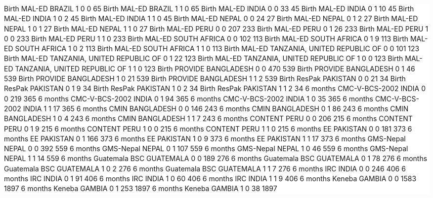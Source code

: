 Birth       MAL-ED           BRAZIL                         1                  0        0     65
Birth       MAL-ED           BRAZIL                         1                  1        0     65
Birth       MAL-ED           INDIA                          0                  0       33     45
Birth       MAL-ED           INDIA                          0                  1       10     45
Birth       MAL-ED           INDIA                          1                  0        2     45
Birth       MAL-ED           INDIA                          1                  1        0     45
Birth       MAL-ED           NEPAL                          0                  0       24     27
Birth       MAL-ED           NEPAL                          0                  1        2     27
Birth       MAL-ED           NEPAL                          1                  0        1     27
Birth       MAL-ED           NEPAL                          1                  1        0     27
Birth       MAL-ED           PERU                           0                  0      207    233
Birth       MAL-ED           PERU                           0                  1       26    233
Birth       MAL-ED           PERU                           1                  0        0    233
Birth       MAL-ED           PERU                           1                  1        0    233
Birth       MAL-ED           SOUTH AFRICA                   0                  0      102    113
Birth       MAL-ED           SOUTH AFRICA                   0                  1        9    113
Birth       MAL-ED           SOUTH AFRICA                   1                  0        2    113
Birth       MAL-ED           SOUTH AFRICA                   1                  1        0    113
Birth       MAL-ED           TANZANIA, UNITED REPUBLIC OF   0                  0      101    123
Birth       MAL-ED           TANZANIA, UNITED REPUBLIC OF   0                  1       22    123
Birth       MAL-ED           TANZANIA, UNITED REPUBLIC OF   1                  0        0    123
Birth       MAL-ED           TANZANIA, UNITED REPUBLIC OF   1                  1        0    123
Birth       PROVIDE          BANGLADESH                     0                  0      470    539
Birth       PROVIDE          BANGLADESH                     0                  1       46    539
Birth       PROVIDE          BANGLADESH                     1                  0       21    539
Birth       PROVIDE          BANGLADESH                     1                  1        2    539
Birth       ResPak           PAKISTAN                       0                  0       21     34
Birth       ResPak           PAKISTAN                       0                  1        9     34
Birth       ResPak           PAKISTAN                       1                  0        2     34
Birth       ResPak           PAKISTAN                       1                  1        2     34
6 months    CMC-V-BCS-2002   INDIA                          0                  0      219    365
6 months    CMC-V-BCS-2002   INDIA                          0                  1       94    365
6 months    CMC-V-BCS-2002   INDIA                          1                  0       35    365
6 months    CMC-V-BCS-2002   INDIA                          1                  1       17    365
6 months    CMIN             BANGLADESH                     0                  0      146    243
6 months    CMIN             BANGLADESH                     0                  1       86    243
6 months    CMIN             BANGLADESH                     1                  0        4    243
6 months    CMIN             BANGLADESH                     1                  1        7    243
6 months    CONTENT          PERU                           0                  0      206    215
6 months    CONTENT          PERU                           0                  1        9    215
6 months    CONTENT          PERU                           1                  0        0    215
6 months    CONTENT          PERU                           1                  1        0    215
6 months    EE               PAKISTAN                       0                  0      181    373
6 months    EE               PAKISTAN                       0                  1      166    373
6 months    EE               PAKISTAN                       1                  0        9    373
6 months    EE               PAKISTAN                       1                  1       17    373
6 months    GMS-Nepal        NEPAL                          0                  0      392    559
6 months    GMS-Nepal        NEPAL                          0                  1      107    559
6 months    GMS-Nepal        NEPAL                          1                  0       46    559
6 months    GMS-Nepal        NEPAL                          1                  1       14    559
6 months    Guatemala BSC    GUATEMALA                      0                  0      189    276
6 months    Guatemala BSC    GUATEMALA                      0                  1       78    276
6 months    Guatemala BSC    GUATEMALA                      1                  0        2    276
6 months    Guatemala BSC    GUATEMALA                      1                  1        7    276
6 months    IRC              INDIA                          0                  0      246    406
6 months    IRC              INDIA                          0                  1       91    406
6 months    IRC              INDIA                          1                  0       60    406
6 months    IRC              INDIA                          1                  1        9    406
6 months    Keneba           GAMBIA                         0                  0     1583   1897
6 months    Keneba           GAMBIA                         0                  1      253   1897
6 months    Keneba           GAMBIA                         1                  0       38   1897